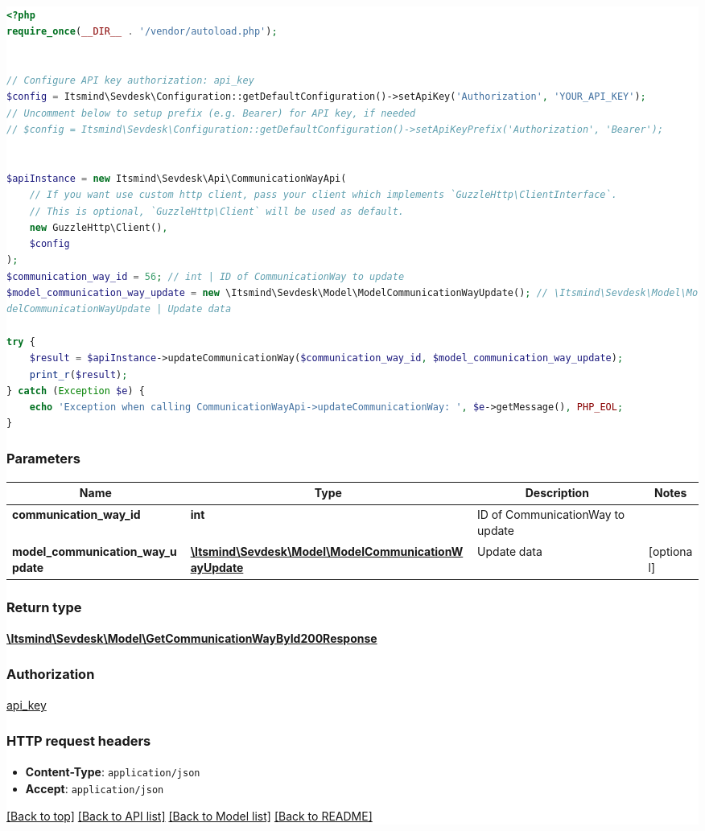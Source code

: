 ```php
<?php
require_once(__DIR__ . '/vendor/autoload.php');


// Configure API key authorization: api_key
$config = Itsmind\Sevdesk\Configuration::getDefaultConfiguration()->setApiKey('Authorization', 'YOUR_API_KEY');
// Uncomment below to setup prefix (e.g. Bearer) for API key, if needed
// $config = Itsmind\Sevdesk\Configuration::getDefaultConfiguration()->setApiKeyPrefix('Authorization', 'Bearer');


$apiInstance = new Itsmind\Sevdesk\Api\CommunicationWayApi(
    // If you want use custom http client, pass your client which implements `GuzzleHttp\ClientInterface`.
    // This is optional, `GuzzleHttp\Client` will be used as default.
    new GuzzleHttp\Client(),
    $config
);
$communication_way_id = 56; // int | ID of CommunicationWay to update
$model_communication_way_update = new \Itsmind\Sevdesk\Model\ModelCommunicationWayUpdate(); // \Itsmind\Sevdesk\Model\ModelCommunicationWayUpdate | Update data

try {
    $result = $apiInstance->updateCommunicationWay($communication_way_id, $model_communication_way_update);
    print_r($result);
} catch (Exception $e) {
    echo 'Exception when calling CommunicationWayApi->updateCommunicationWay: ', $e->getMessage(), PHP_EOL;
}
```

### Parameters

| Name | Type | Description  | Notes |
| ------------- | ------------- | ------------- | ------------- |
| **communication_way_id** | **int**| ID of CommunicationWay to update | |
| **model_communication_way_update** | [**\Itsmind\Sevdesk\Model\ModelCommunicationWayUpdate**](../Model/ModelCommunicationWayUpdate.md)| Update data | [optional] |

### Return type

[**\Itsmind\Sevdesk\Model\GetCommunicationWayById200Response**](../Model/GetCommunicationWayById200Response.md)

### Authorization

[api_key](../../README.md#api_key)

### HTTP request headers

- **Content-Type**: `application/json`
- **Accept**: `application/json`

[[Back to top]](#) [[Back to API list]](../../README.md#endpoints)
[[Back to Model list]](../../README.md#models)
[[Back to README]](../../README.md)
